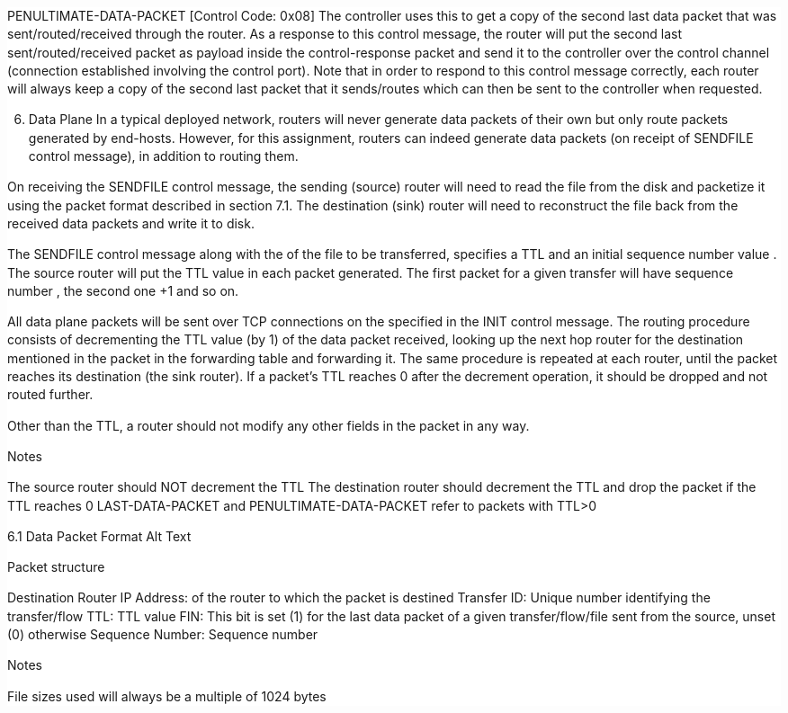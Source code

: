 PENULTIMATE-DATA-PACKET [Control Code: 0x08] The controller uses this to get a copy of the second last data packet that was sent/routed/received through the router. As a response to this control message, the router will put the second last sent/routed/received packet as payload inside the control-response packet and send it to the controller over the control channel (connection established involving the control port). Note that in order to respond to this control message correctly, each router will always keep a copy of the second last packet that it sends/routes which can then be sent to the controller when requested.

6. Data Plane
In a typical deployed network, routers will never generate data packets of their own but only route packets generated by end-hosts. However, for this assignment, routers can indeed generate data packets (on receipt of SENDFILE control message), in addition to routing them.

On receiving the SENDFILE control message, the sending (source) router will need to read the file from the disk and packetize it using the packet format described in section 7.1. The destination (sink) router will need to reconstruct the file back from the received data packets and write it to disk.

The SENDFILE control message along with the of the file to be transferred, specifies a TTL and an initial sequence number value . The source router will put the TTL value in each packet generated. The first packet for a given transfer will have sequence number , the second one +1 and so on.

All data plane packets will be sent over TCP connections on the specified in the INIT control message. The routing procedure consists of decrementing the TTL value (by 1) of the data packet received, looking up the next hop router for the destination mentioned in the packet in the forwarding table and forwarding it. The same procedure is repeated at each router, until the packet reaches its destination (the sink router). If a packet’s TTL reaches 0 after the decrement operation, it should be dropped and not routed further.

Other than the TTL, a router should not modify any other fields in the packet in any way.

Notes

The source router should NOT decrement the TTL The destination router should decrement the TTL and drop the packet if the TTL reaches 0 LAST-DATA-PACKET and PENULTIMATE-DATA-PACKET refer to packets with TTL>0

6.1 Data Packet Format Alt Text

Packet structure

Destination Router IP Address: of the router to which the packet is destined Transfer ID: Unique number identifying the transfer/flow TTL: TTL value FIN: This bit is set (1) for the last data packet of a given transfer/flow/file sent from the source, unset (0) otherwise Sequence Number: Sequence number

Notes

File sizes used will always be a multiple of 1024 bytes
